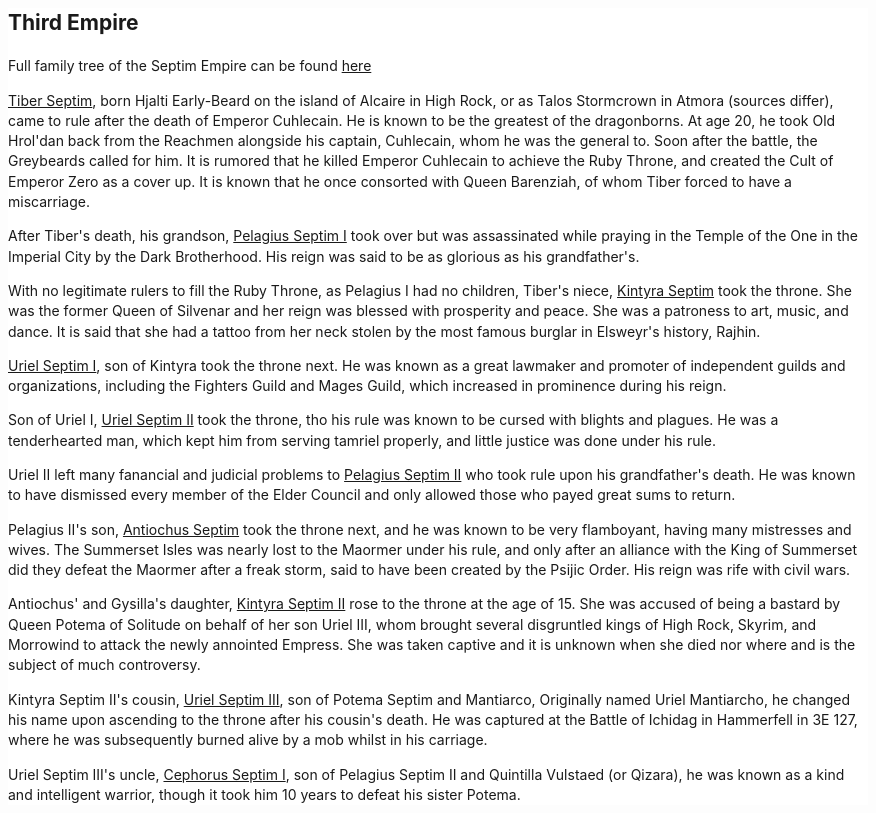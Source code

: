Third Empire
---
Full family tree of the Septim Empire can be found [here](http://www.uesp.net/wiki/Lore:Septim_Dynasty)
 
[Tiber Septim](http://www.uesp.net/wiki/Lore:Tiber_Septim), born Hjalti Early-Beard on the island of Alcaire in High Rock, or as Talos Stormcrown in Atmora (sources differ), came to rule after the death of Emperor Cuhlecain. He is known to be the greatest of the dragonborns. At age 20, he took Old Hrol'dan back from the Reachmen alongside his captain, Cuhlecain, whom he was the general to. Soon after the battle, the Greybeards called for him. It is rumored that he killed Emperor Cuhlecain to achieve the Ruby Throne, and created the Cult of Emperor Zero as a cover up. It is known that he once consorted with Queen Barenziah, of whom Tiber forced to have a miscarriage.
 
After Tiber's death, his grandson, [Pelagius Septim I](http://www.uesp.net/wiki/Lore:Pelagius_Septim#Pelagius_Septim) took over but was assassinated while praying in the Temple of the One in the Imperial City by the Dark Brotherhood. His reign was said to be as glorious as his grandfather's.
 
With no legitimate rulers to fill the Ruby Throne, as Pelagius I had no children, Tiber's niece, [Kintyra Septim](http://www.uesp.net/wiki/Lore:Kintyra#Kintyra) took the throne. She was the former Queen of Silvenar and her reign was blessed with prosperity and peace. She was a patroness to art, music, and dance. It is said that she had a tattoo from her neck stolen by the most famous burglar in Elsweyr's history, Rajhin.
 
[Uriel Septim I](http://www.uesp.net/wiki/Lore:Uriel_Septim_I#Uriel_Septim_I), son of Kintyra took the throne next. He was known as a great lawmaker and promoter of independent guilds and organizations, including the Fighters Guild and Mages Guild, which increased in prominence during his reign.
 
Son of Uriel I, [Uriel Septim II](http://www.uesp.net/wiki/Lore:Uriel_Septim_II#Uriel_Septim_II) took the throne, tho his rule was known to be cursed with blights and plagues. He was a tenderhearted man, which kept him from serving tamriel properly, and little justice was done under his rule.
 
Uriel II left many fanancial and judicial problems to [Pelagius Septim II](http://www.uesp.net/wiki/Lore:Pelagius_Septim_II#Pelagius_Septim_II) who took rule upon his grandfather's death. He was known to have dismissed every member of the Elder Council and only allowed those who payed great sums to return.
 
Pelagius II's son, [Antiochus Septim](http://www.uesp.net/wiki/Lore:Antiochus#Antiochus_Septim) took the throne next, and he was known to be very flamboyant, having many mistresses and wives. The Summerset Isles was nearly lost to the Maormer under his rule, and only after an alliance with the King of Summerset did they defeat the Maormer after a freak storm, said to have been created by the Psijic Order. His reign was rife with civil wars.
 
Antiochus' and Gysilla's daughter, [Kintyra Septim II](http://uesp.net/wiki/Lore:Kintyra_II#Kintyra_II) rose to the throne at the age of 15. She was accused of being a bastard by Queen Potema of Solitude on behalf of her son Uriel III, whom brought several disgruntled kings of High Rock, Skyrim, and Morrowind to attack the newly annointed Empress. She was taken captive and it is unknown when she died nor where and is the subject of much controversy.
 
Kintyra Septim II's cousin, [Uriel Septim III](http://uesp.net/wiki/Lore:Uriel_Septim_III#Uriel_Septim_III), son of Potema Septim and Mantiarco, Originally named Uriel Mantiarcho, he changed his name upon ascending to the throne after his cousin's death. He was captured at the Battle of Ichidag in Hammerfell in 3E 127, where he was subsequently burned alive by a mob whilst in his carriage.
 
Uriel Septim III's uncle, [Cephorus Septim I](http://uesp.net/wiki/Lore:Cephorus_I#Cephorus_I), son of Pelagius Septim II and Quintilla Vulstaed (or Qizara), he was known as a kind and intelligent warrior, though it took him 10 years to defeat his sister Potema.
 